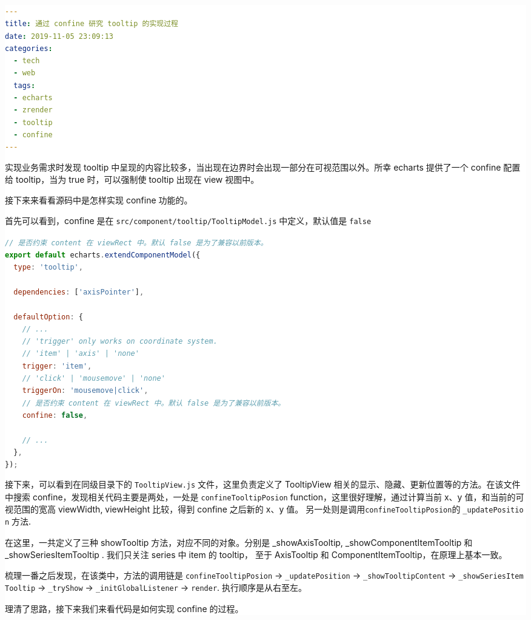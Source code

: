 ```yaml
---
title: 通过 confine 研究 tooltip 的实现过程
date: 2019-11-05 23:09:13
categories:
  - tech
  - web
  tags:
  - echarts
  - zrender
  - tooltip
  - confine
---
```


实现业务需求时发现 tooltip 中呈现的内容比较多，当出现在边界时会出现一部分在可视范围以外。所幸 echarts 提供了一个 confine 配置给 tooltip，当为 true 时，可以强制使 tooltip 出现在 view 视图中。

接下来来看看源码中是怎样实现 confine 功能的。

首先可以看到，confine 是在 `src/component/tooltip/TooltipModel.js` 中定义，默认值是 `false`

```js
// 是否约束 content 在 viewRect 中。默认 false 是为了兼容以前版本。
export default echarts.extendComponentModel({
  type: 'tooltip',

  dependencies: ['axisPointer'],

  defaultOption: {
    // ...
    // 'trigger' only works on coordinate system.
    // 'item' | 'axis' | 'none'
    trigger: 'item',
    // 'click' | 'mousemove' | 'none'
    triggerOn: 'mousemove|click',
    // 是否约束 content 在 viewRect 中。默认 false 是为了兼容以前版本。
    confine: false,

    // ...
  },
});
```

接下来，可以看到在同级目录下的 `TooltipView.js` 文件，这里负责定义了 TooltipView 相关的显示、隐藏、更新位置等的方法。在该文件中搜索 confine，发现相关代码主要是两处，一处是 `confineTooltipPosion` function，这里很好理解，通过计算当前 x、y 值，和当前的可视范围的宽高 viewWidth, viewHeight 比较，得到 confine 之后新的 x、y 值。 另一处则是调用`confineTooltipPosion`的 `_updatePosition` 方法.

在这里，一共定义了三种 showTooltip 方法，对应不同的对象。分别是 \_showAxisTooltip, \_showComponentItemTooltip 和 \_showSeriesItemTooltip . 我们只关注 series 中 item 的 tooltip， 至于 AxisTooltip 和 ComponentItemTooltip，在原理上基本一致。

梳理一番之后发现，在该类中，方法的调用链是 `confineTooltipPosion` -> `_updatePosition` -> `_showTooltipContent` -> `_showSeriesItemTooltip` -> `_tryShow` -> `_initGlobalListener` -> `render`. 执行顺序是从右至左。

理清了思路，接下来我们来看代码是如何实现 confine 的过程。
